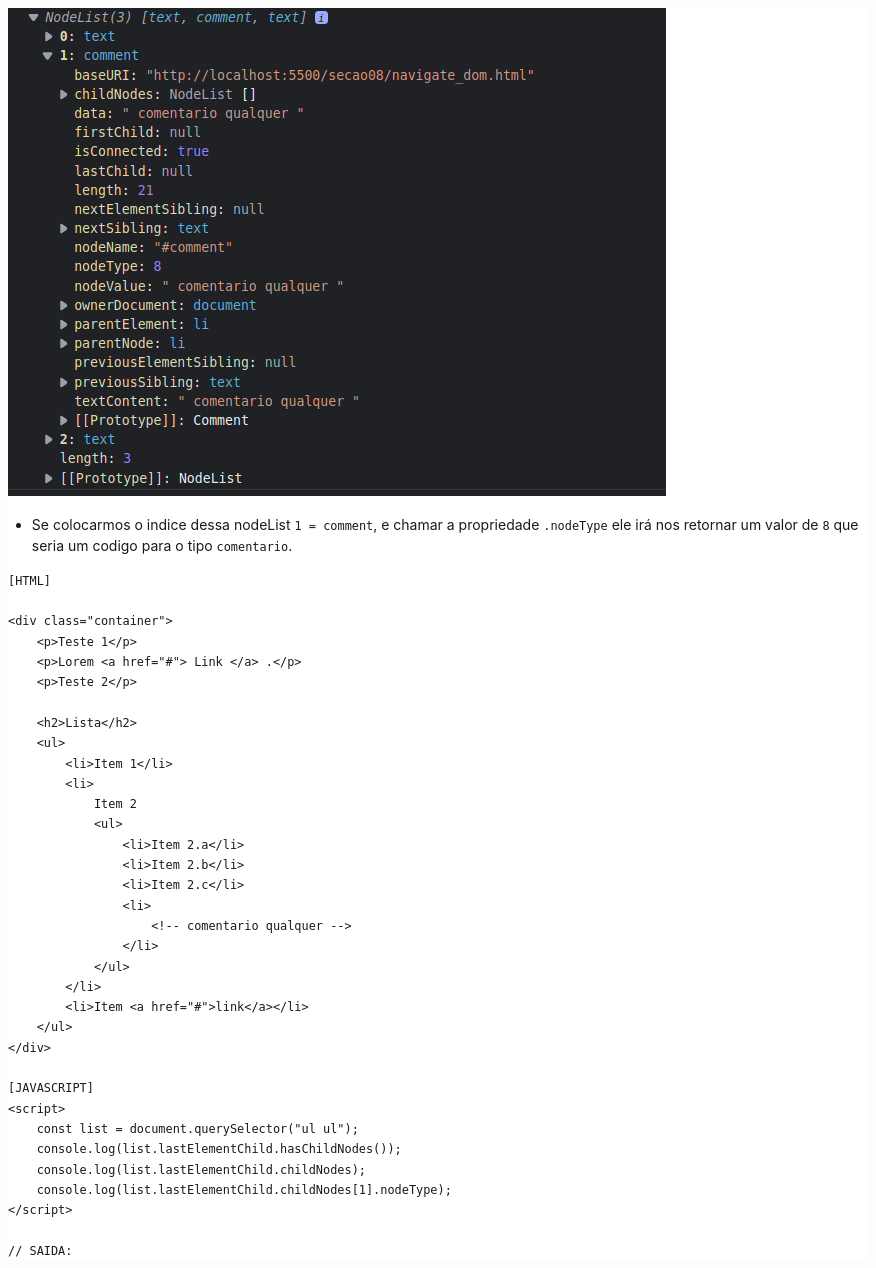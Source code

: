 ![](./assets/cap8.png)

- Se colocarmos o indice dessa nodeList `1 = comment`, e chamar a propriedade `.nodeType` ele irá nos retornar um valor de `8` que seria um codigo para o tipo `comentario`.

~~~
[HTML]

<div class="container">
    <p>Teste 1</p>
    <p>Lorem <a href="#"> Link </a> .</p>
    <p>Teste 2</p>

    <h2>Lista</h2>
    <ul>
        <li>Item 1</li>
        <li>
            Item 2
            <ul>
                <li>Item 2.a</li>
                <li>Item 2.b</li>
                <li>Item 2.c</li>
                <li>
                    <!-- comentario qualquer -->
                </li>
            </ul>
        </li>
        <li>Item <a href="#">link</a></li>
    </ul>
</div>

[JAVASCRIPT]
<script>
    const list = document.querySelector("ul ul");
    console.log(list.lastElementChild.hasChildNodes());
    console.log(list.lastElementChild.childNodes);
    console.log(list.lastElementChild.childNodes[1].nodeType);
</script>

// SAIDA:
~~~